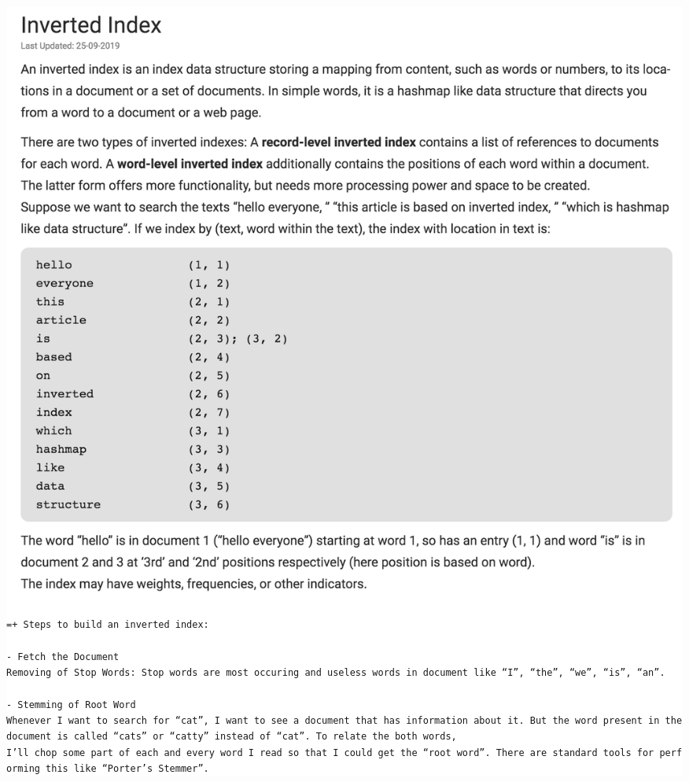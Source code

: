 ![](./static/inverted_index.png)

    =+ Steps to build an inverted index:

    - Fetch the Document
    Removing of Stop Words: Stop words are most occuring and useless words in document like “I”, “the”, “we”, “is”, “an”.

    - Stemming of Root Word
    Whenever I want to search for “cat”, I want to see a document that has information about it. But the word present in the document is called “cats” or “catty” instead of “cat”. To relate the both words,
    I’ll chop some part of each and every word I read so that I could get the “root word”. There are standard tools for performing this like “Porter’s Stemmer”.
